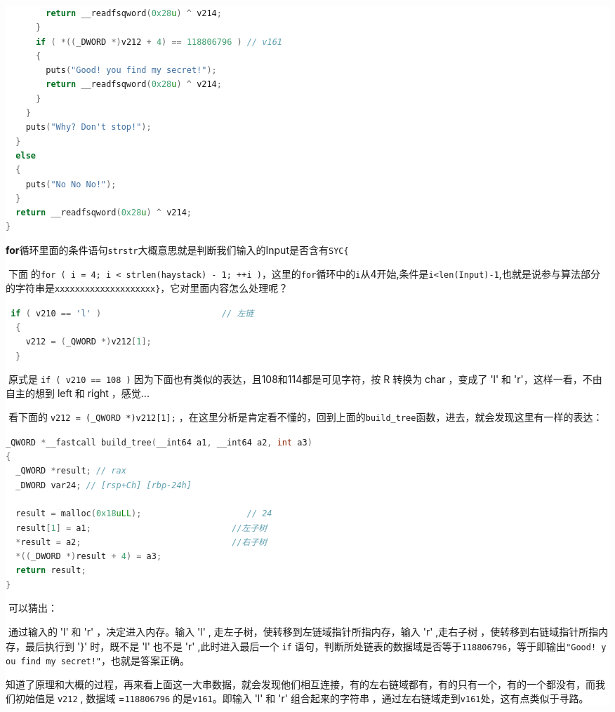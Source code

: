 ```c
        return __readfsqword(0x28u) ^ v214;
      }
      if ( *((_DWORD *)v212 + 4) == 118806796 ) // v161
      {
        puts("Good! you find my secret!");
        return __readfsqword(0x28u) ^ v214;
      }
    }
    puts("Why? Don't stop!");
  }
  else
  {
    puts("No No No!");
  }
  return __readfsqword(0x28u) ^ v214;
}
```

​	**for**循环里面的条件语句`strstr`大概意思就是判断我们输入的Input是否含有`SYC{`

​	下面 的`for ( i = 4; i < strlen(haystack) - 1; ++i )`，这里的`for`循环中的`i`从4开始,条件是`i<len(Input)-1`,也就是说参与算法部分的字符串是`xxxxxxxxxxxxxxxxxxxx}`，它对里面内容怎么处理呢？

```c
 if ( v210 == 'l' )                        // 左链
  {
    v212 = (_QWORD *)v212[1];
  }
```

​		原式是 `if ( v210 == 108 )`  因为下面也有类似的表达，且108和114都是可见字符，按 R 转换为 char ，变成了 'l' 和 'r'，这样一看，不由自主的想到 left 和 right ，感觉...

​		看下面的  `v212 = (_QWORD *)v212[1];` ，在这里分析是肯定看不懂的，回到上面的`build_tree`函数，进去，就会发现这里有一样的表达：

```c
_QWORD *__fastcall build_tree(__int64 a1, __int64 a2, int a3)
{
  _QWORD *result; // rax
  _DWORD var24; // [rsp+Ch] [rbp-24h]

  result = malloc(0x18uLL);                     // 24
  result[1] = a1;							 //左子树
  *result = a2;								 //右子树
  *((_DWORD *)result + 4) = a3;
  return result;
}
```

​	可以猜出：

​		通过输入的 'l' 和 'r' ，决定进入内存。输入 'l' , 走左子树，使转移到左链域指针所指内存，输入 'r' ,走右子树 ，使转移到右链域指针所指内存，最后执行到 '}' 时，既不是 'l' 也不是 'r' ,此时进入最后一个 `if` 语句，判断所处链表的数据域是否等于`118806796`，等于即输出`"Good! you find my secret!"`，也就是答案正确。

​		知道了原理和大概的过程，再来看上面这一大串数据，就会发现他们相互连接，有的左右链域都有，有的只有一个，有的一个都没有，而我们初始值是 `v212` ,  数据域 =`118806796` 的是`v161`。即输入 'l' 和 'r' 组合起来的字符串 ，通过左右链域走到`v161`处，这有点类似于寻路。
